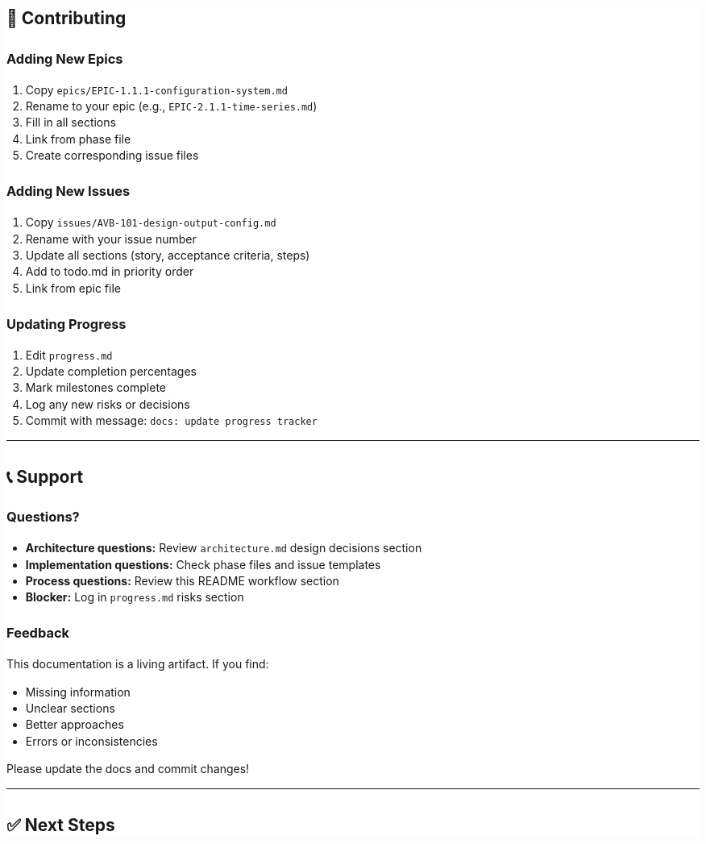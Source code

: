 
## 🤝 Contributing

### Adding New Epics

1. Copy `epics/EPIC-1.1.1-configuration-system.md`
2. Rename to your epic (e.g., `EPIC-2.1.1-time-series.md`)
3. Fill in all sections
4. Link from phase file
5. Create corresponding issue files

### Adding New Issues

1. Copy `issues/AVB-101-design-output-config.md`
2. Rename with your issue number
3. Update all sections (story, acceptance criteria, steps)
4. Add to todo.md in priority order
5. Link from epic file

### Updating Progress

1. Edit `progress.md`
2. Update completion percentages
3. Mark milestones complete
4. Log any new risks or decisions
5. Commit with message: `docs: update progress tracker`

---

## 📞 Support

### Questions?

- **Architecture questions:** Review `architecture.md` design decisions section
- **Implementation questions:** Check phase files and issue templates
- **Process questions:** Review this README workflow section
- **Blocker:** Log in `progress.md` risks section

### Feedback

This documentation is a living artifact. If you find:
- Missing information
- Unclear sections  
- Better approaches
- Errors or inconsistencies

Please update the docs and commit changes!

---

## ✅ Next Steps
